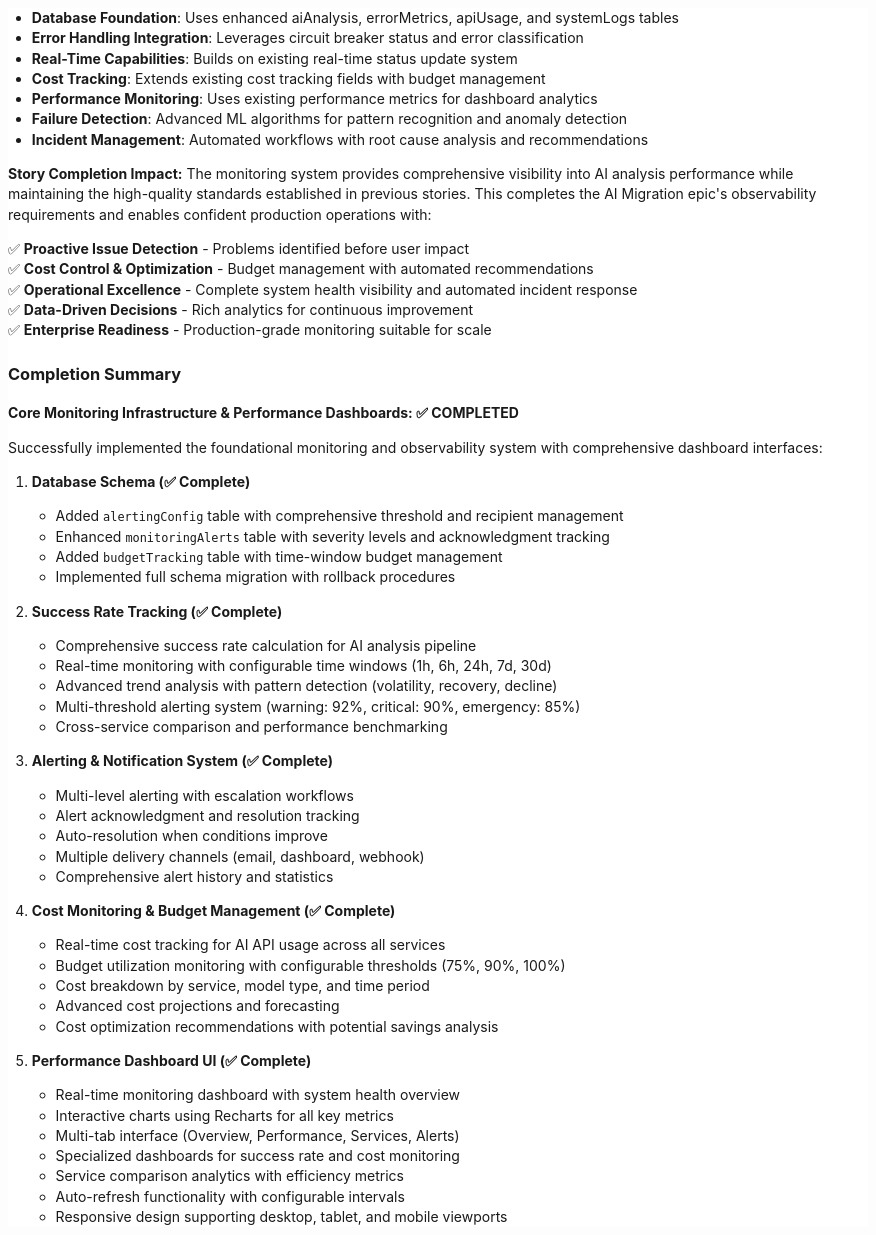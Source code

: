 - **Database Foundation**: Uses enhanced aiAnalysis, errorMetrics, apiUsage, and systemLogs tables
- **Error Handling Integration**: Leverages circuit breaker status and error classification
- **Real-Time Capabilities**: Builds on existing real-time status update system
- **Cost Tracking**: Extends existing cost tracking fields with budget management
- **Performance Monitoring**: Uses existing performance metrics for dashboard analytics
- **Failure Detection**: Advanced ML algorithms for pattern recognition and anomaly detection
- **Incident Management**: Automated workflows with root cause analysis and recommendations

**Story Completion Impact:**
The monitoring system provides comprehensive visibility into AI analysis performance while maintaining the high-quality standards established in previous stories. This completes the AI Migration epic's observability requirements and enables confident production operations with:

✅ **Proactive Issue Detection** - Problems identified before user impact  
✅ **Cost Control & Optimization** - Budget management with automated recommendations  
✅ **Operational Excellence** - Complete system health visibility and automated incident response  
✅ **Data-Driven Decisions** - Rich analytics for continuous improvement  
✅ **Enterprise Readiness** - Production-grade monitoring suitable for scale

### Completion Summary

**Core Monitoring Infrastructure & Performance Dashboards: ✅ COMPLETED**

Successfully implemented the foundational monitoring and observability system with comprehensive dashboard interfaces:

1. **Database Schema (✅ Complete)**
   - Added `alertingConfig` table with comprehensive threshold and recipient management
   - Enhanced `monitoringAlerts` table with severity levels and acknowledgment tracking
   - Added `budgetTracking` table with time-window budget management
   - Implemented full schema migration with rollback procedures

2. **Success Rate Tracking (✅ Complete)**
   - Comprehensive success rate calculation for AI analysis pipeline
   - Real-time monitoring with configurable time windows (1h, 6h, 24h, 7d, 30d)
   - Advanced trend analysis with pattern detection (volatility, recovery, decline)
   - Multi-threshold alerting system (warning: 92%, critical: 90%, emergency: 85%)
   - Cross-service comparison and performance benchmarking

3. **Alerting & Notification System (✅ Complete)**
   - Multi-level alerting with escalation workflows
   - Alert acknowledgment and resolution tracking
   - Auto-resolution when conditions improve
   - Multiple delivery channels (email, dashboard, webhook)
   - Comprehensive alert history and statistics

4. **Cost Monitoring & Budget Management (✅ Complete)**
   - Real-time cost tracking for AI API usage across all services
   - Budget utilization monitoring with configurable thresholds (75%, 90%, 100%)
   - Cost breakdown by service, model type, and time period
   - Advanced cost projections and forecasting
   - Cost optimization recommendations with potential savings analysis

5. **Performance Dashboard UI (✅ Complete)**
   - Real-time monitoring dashboard with system health overview
   - Interactive charts using Recharts for all key metrics
   - Multi-tab interface (Overview, Performance, Services, Alerts)
   - Specialized dashboards for success rate and cost monitoring
   - Service comparison analytics with efficiency metrics
   - Auto-refresh functionality with configurable intervals
   - Responsive design supporting desktop, tablet, and mobile viewports
